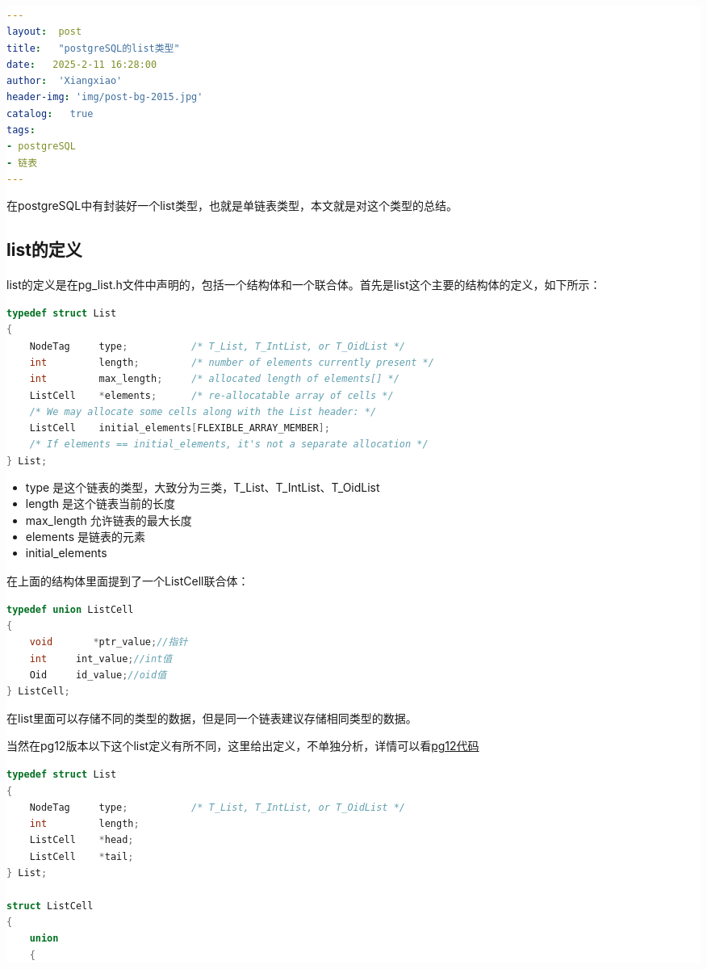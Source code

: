 ```yaml
---
layout:  post
title:   "postgreSQL的list类型"
date:   2025-2-11 16:28:00
author:  'Xiangxiao'
header-img: 'img/post-bg-2015.jpg'
catalog:   true
tags:
- postgreSQL
- 链表
---
```



在postgreSQL中有封装好一个list类型，也就是单链表类型，本文就是对这个类型的总结。

## list的定义

list的定义是在pg_list.h文件中声明的，包括一个结构体和一个联合体。首先是list这个主要的结构体的定义，如下所示：

```c
typedef struct List
{
	NodeTag	    type;			/* T_List, T_IntList, or T_OidList */
	int         length;			/* number of elements currently present */
	int         max_length;		/* allocated length of elements[] */
	ListCell    *elements;		/* re-allocatable array of cells */
	/* We may allocate some cells along with the List header: */
	ListCell    initial_elements[FLEXIBLE_ARRAY_MEMBER];
	/* If elements == initial_elements, it's not a separate allocation */
} List;
```
- type 是这个链表的类型，大致分为三类，T_List、T_IntList、T_OidList
- length 是这个链表当前的长度
- max_length 允许链表的最大长度
- elements 是链表的元素
- initial_elements 

在上面的结构体里面提到了一个ListCell联合体：

```c
typedef union ListCell
{
	void	   *ptr_value;//指针
	int	    int_value;//int值
	Oid	    id_value;//oid值
} ListCell;
```
在list里面可以存储不同的类型的数据，但是同一个链表建议存储相同类型的数据。

当然在pg12版本以下这个list定义有所不同，这里给出定义，不单独分析，详情可以看[pg12代码](https://github.com/postgres/postgres/blob/REL_12_STABLE)

```c
typedef struct List
{
	NodeTag     type;			/* T_List, T_IntList, or T_OidList */
	int         length;
	ListCell    *head;
	ListCell    *tail;
} List;

struct ListCell
{
	union
	{
```